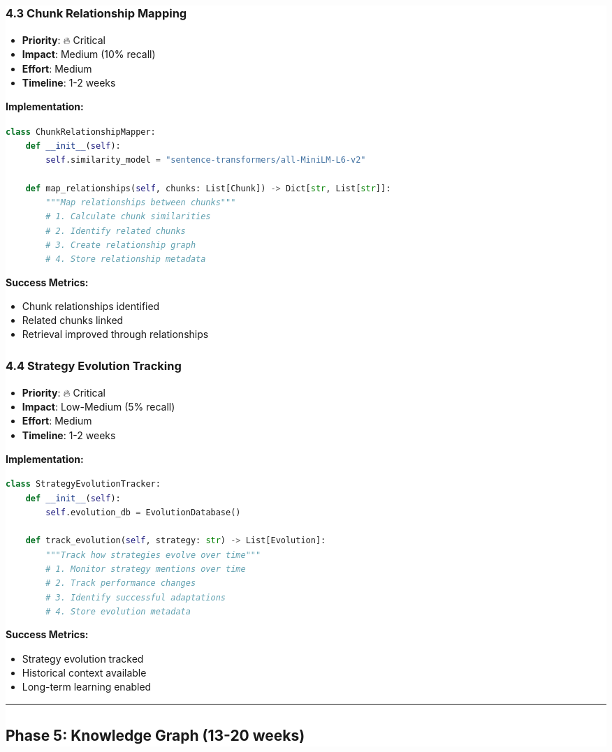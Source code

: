 ### **4.3 Chunk Relationship Mapping**
- **Priority**: 🔥 Critical
- **Impact**: Medium (10% recall)
- **Effort**: Medium
- **Timeline**: 1-2 weeks

**Implementation:**
```python
class ChunkRelationshipMapper:
    def __init__(self):
        self.similarity_model = "sentence-transformers/all-MiniLM-L6-v2"
        
    def map_relationships(self, chunks: List[Chunk]) -> Dict[str, List[str]]:
        """Map relationships between chunks"""
        # 1. Calculate chunk similarities
        # 2. Identify related chunks
        # 3. Create relationship graph
        # 4. Store relationship metadata
```

**Success Metrics:**
- Chunk relationships identified
- Related chunks linked
- Retrieval improved through relationships

### **4.4 Strategy Evolution Tracking**
- **Priority**: 🔥 Critical
- **Impact**: Low-Medium (5% recall)
- **Effort**: Medium
- **Timeline**: 1-2 weeks

**Implementation:**
```python
class StrategyEvolutionTracker:
    def __init__(self):
        self.evolution_db = EvolutionDatabase()
        
    def track_evolution(self, strategy: str) -> List[Evolution]:
        """Track how strategies evolve over time"""
        # 1. Monitor strategy mentions over time
        # 2. Track performance changes
        # 3. Identify successful adaptations
        # 4. Store evolution metadata
```

**Success Metrics:**
- Strategy evolution tracked
- Historical context available
- Long-term learning enabled

---

## **Phase 5: Knowledge Graph** (13-20 weeks)
